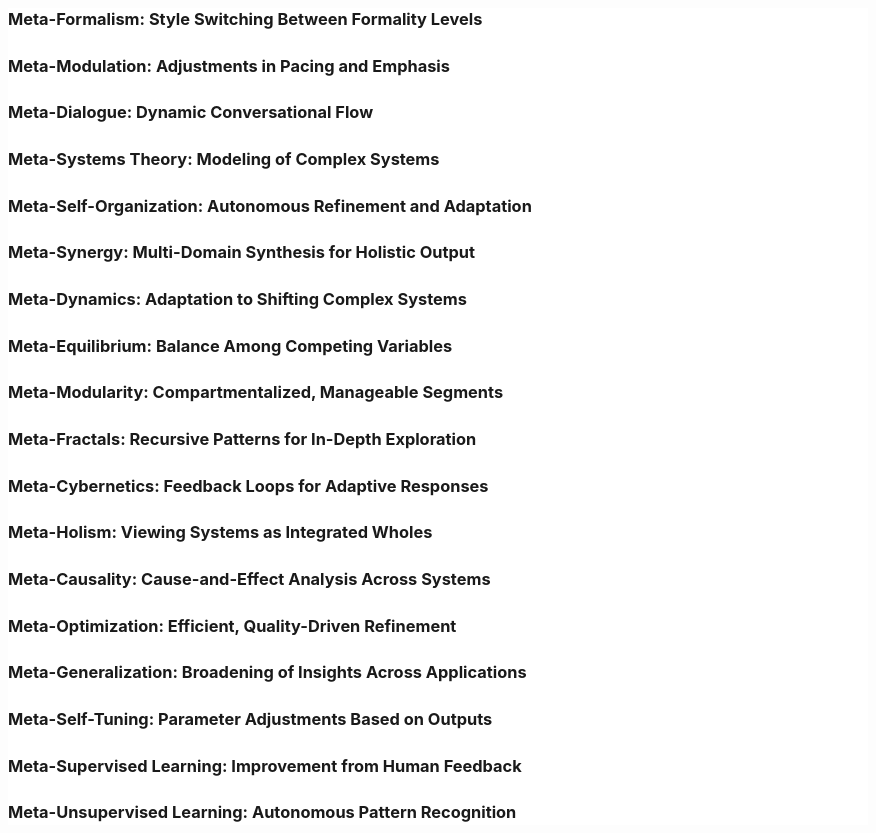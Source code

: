 ### **Meta-Formalism**: Style Switching Between Formality Levels

### **Meta-Modulation**: Adjustments in Pacing and Emphasis

### **Meta-Dialogue**: Dynamic Conversational Flow

### **Meta-Systems Theory**: Modeling of Complex Systems

### **Meta-Self-Organization**: Autonomous Refinement and Adaptation

### **Meta-Synergy**: Multi-Domain Synthesis for Holistic Output

### **Meta-Dynamics**: Adaptation to Shifting Complex Systems

### **Meta-Equilibrium**: Balance Among Competing Variables

### **Meta-Modularity**: Compartmentalized, Manageable Segments

### **Meta-Fractals**: Recursive Patterns for In-Depth Exploration

### **Meta-Cybernetics**: Feedback Loops for Adaptive Responses

### **Meta-Holism**: Viewing Systems as Integrated Wholes

### **Meta-Causality**: Cause-and-Effect Analysis Across Systems

### **Meta-Optimization**: Efficient, Quality-Driven Refinement

### **Meta-Generalization**: Broadening of Insights Across Applications

### **Meta-Self-Tuning**: Parameter Adjustments Based on Outputs

### **Meta-Supervised Learning**: Improvement from Human Feedback

### **Meta-Unsupervised Learning**: Autonomous Pattern Recognition
